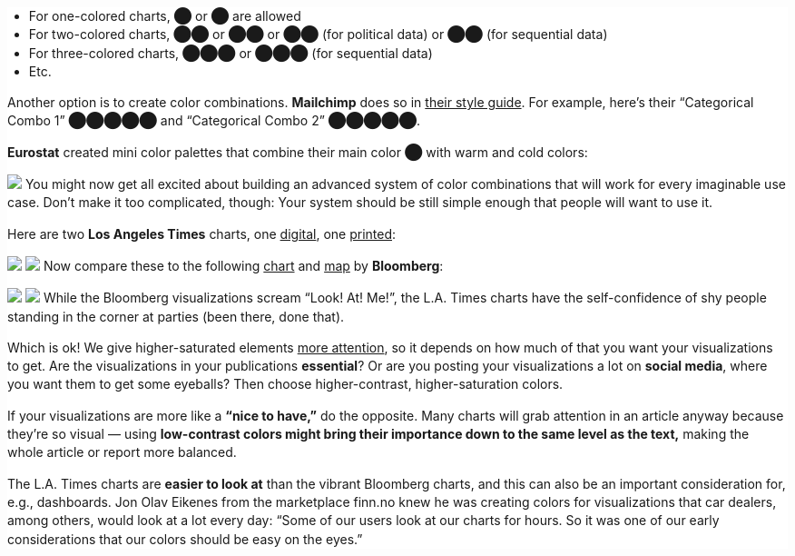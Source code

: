 
* For one-colored charts, ⬤ or ⬤ are allowed
* For two-colored charts, ⬤⬤ or ⬤⬤ or ⬤⬤ (for political data) or ⬤⬤ (for sequential data)
* For three-colored charts, ⬤⬤⬤ or ⬤⬤⬤ (for sequential data)
* Etc.


Another option is to create color combinations. **Mailchimp** does so in [their style guide](https://ux.mailchimp.com/patterns/data#palette). For example, here’s their “Categorical Combo 1” ⬤⬤⬤⬤⬤ and “Categorical Combo 2” ⬤⬤⬤⬤⬤.


**Eurostat** created mini color palettes that combine their main color ⬤ with warm and cold colors:


![](https://blog.datawrapper.de/wp-content/uploads/2022/03/200801_styleguide27-2048x631-1-1024x279.png)
You might now get all excited about building an advanced system of color combinations that will work for every imaginable use case. Don’t make it too complicated, though: Your system should be still simple enough that people will want to use it.


Here are two **Los Angeles Times** charts, one [digital](https://www.latimes.com/projects/california-coronavirus-cases-tracking-outbreak/), one [printed](https://twitter.com/palewire/status/1203380746188025857): 


![](https://blog.datawrapper.de/wp-content/uploads/2021/08/200801_styleguide28-1024x626.png)
![](https://blog.datawrapper.de/wp-content/uploads/2021/08/200801_styleguide29.png)
Now compare these to the following [chart](https://www.bloomberg.com./news/articles/2020-08-07/why-tencent-and-wechat-are-such-a-big-deal-in-china-quicktake) and [map](https://www.bloomberg.com./graphics/2020-flood-risk-zone-us-map/?srnd=graphics-v2) by **Bloomberg**: 


![](https://blog.datawrapper.de/wp-content/uploads/2021/08/200801_styleguide30-1024x961.png)
![](https://blog.datawrapper.de/wp-content/uploads/2021/08/200801_styleguide31-1024x1024.png)
While the Bloomberg visualizations scream “Look! At! Me!”, the L.A. Times charts have the self-confidence of shy people standing in the corner at parties (been there, done that).


Which is ok! We give higher-saturated elements [more attention](https://www.newneuromarketing.com/the-size-of-colors-intenser-means-bigger), so it depends on how much of that you want your visualizations to get. Are the visualizations in your publications **essential**? Or are you posting your visualizations a lot on **social media**, where you want them to get some eyeballs? Then choose higher-contrast, higher-saturation colors. 


If your visualizations are more like a **“nice to have,”** do the opposite. Many charts will grab attention in an article anyway because they’re so visual — using **low-contrast colors might bring their importance down to the same level as the text,** making the whole article or report more balanced.


The L.A. Times charts are **easier to look at** than the vibrant Bloomberg charts, and this can also be an important consideration for, e.g., dashboards. Jon Olav Eikenes from the marketplace finn.no knew he was creating colors for visualizations that car dealers, among others, would look at a lot every day: “Some of our users look at our charts for hours. So it was one of our early considerations that our colors should be easy on the eyes.”
